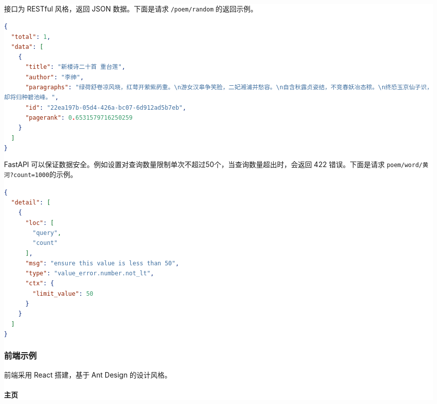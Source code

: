 接口为 RESTful 风格，返回 JSON 数据。下面是请求 `/poem/random` 的返回示例。

```json
{
  "total": 1,
  "data": [
    {
      "title": "新楼诗二十首 重台莲",
      "author": "李绅",
      "paragraphs": "绿荷舒卷凉风晓，红萼开萦紫菂重。\n游女汉皋争笑脸，二妃湘浦并愁容。\n自含秋露贞姿结，不竞春妖冶态秾。\n终恐玉京仙子识，却将归种碧池峰。",
      "id": "22ea197b-05d4-426a-bc07-6d912ad5b7eb",
      "pagerank": 0.6531579716250259
    }
  ]
}
```

FastAPI 可以保证数据安全。例如设置对查询数量限制单次不超过50个，当查询数量超出时，会返回 422 错误。下面是请求 `poem/word/黄河?count=1000`的示例。

```json
{
  "detail": [
    {
      "loc": [
        "query",
        "count"
      ],
      "msg": "ensure this value is less than 50",
      "type": "value_error.number.not_lt",
      "ctx": {
        "limit_value": 50
      }
    }
  ]
}
```

### 前端示例

前端采用 React 搭建，基于 Ant Design 的设计风格。

#### 主页
